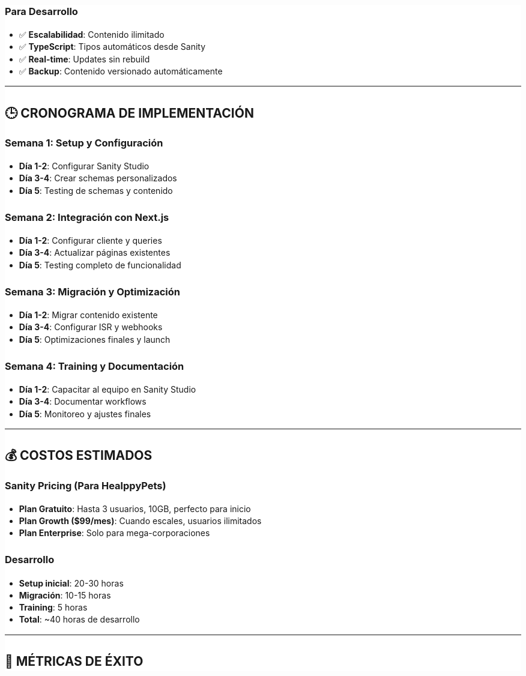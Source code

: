 ### Para Desarrollo
- ✅ **Escalabilidad**: Contenido ilimitado
- ✅ **TypeScript**: Tipos automáticos desde Sanity
- ✅ **Real-time**: Updates sin rebuild
- ✅ **Backup**: Contenido versionado automáticamente

---

## 🕒 CRONOGRAMA DE IMPLEMENTACIÓN

### Semana 1: Setup y Configuración
- **Día 1-2**: Configurar Sanity Studio
- **Día 3-4**: Crear schemas personalizados
- **Día 5**: Testing de schemas y contenido

### Semana 2: Integración con Next.js
- **Día 1-2**: Configurar cliente y queries
- **Día 3-4**: Actualizar páginas existentes
- **Día 5**: Testing completo de funcionalidad

### Semana 3: Migración y Optimización
- **Día 1-2**: Migrar contenido existente
- **Día 3-4**: Configurar ISR y webhooks
- **Día 5**: Optimizaciones finales y launch

### Semana 4: Training y Documentación
- **Día 1-2**: Capacitar al equipo en Sanity Studio
- **Día 3-4**: Documentar workflows
- **Día 5**: Monitoreo y ajustes finales

---

## 💰 COSTOS ESTIMADOS

### Sanity Pricing (Para HealppyPets)
- **Plan Gratuito**: Hasta 3 usuarios, 10GB, perfecto para inicio
- **Plan Growth ($99/mes)**: Cuando escales, usuarios ilimitados
- **Plan Enterprise**: Solo para mega-corporaciones

### Desarrollo
- **Setup inicial**: 20-30 horas
- **Migración**: 10-15 horas
- **Training**: 5 horas
- **Total**: ~40 horas de desarrollo

---

## 🎯 MÉTRICAS DE ÉXITO
